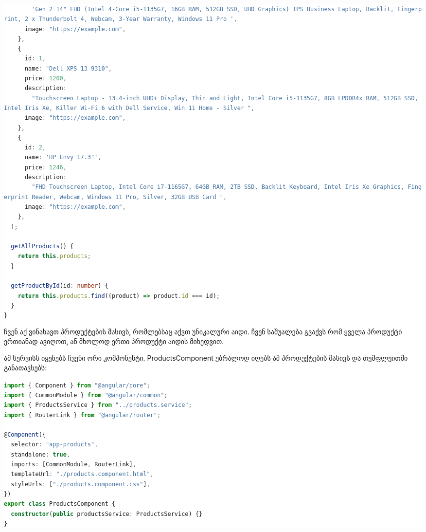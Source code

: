 ```ts
        'Gen 2 14" FHD (Intel 4-Core i5-1135G7, 16GB RAM, 512GB SSD, UHD Graphics) IPS Business Laptop, Backlit, Fingerprint, 2 x Thunderbolt 4, Webcam, 3-Year Warranty, Windows 11 Pro ',
      image: "https://example.com",
    },
    {
      id: 1,
      name: "Dell XPS 13 9310",
      price: 1200,
      description:
        "Touchscreen Laptop - 13.4-inch UHD+ Display, Thin and Light, Intel Core i5-1135G7, 8GB LPDDR4x RAM, 512GB SSD, Intel Iris Xe, Killer Wi-Fi 6 with Dell Service, Win 11 Home - Silver ",
      image: "https://example.com",
    },
    {
      id: 2,
      name: 'HP Envy 17.3"',
      price: 1246,
      description:
        "FHD Touchscreen Laptop, Intel Core i7-1165G7, 64GB RAM, 2TB SSD, Backlit Keyboard, Intel Iris Xe Graphics, Fingerprint Reader, Webcam, Windows 11 Pro, Silver, 32GB USB Card ",
      image: "https://example.com",
    },
  ];

  getAllProducts() {
    return this.products;
  }

  getProductById(id: number) {
    return this.products.find((product) => product.id === id);
  }
}
```

ჩვენ აქ ვინახავთ პროდუქტების მასივს, რომლებსაც აქვთ უნიკალური აიდი.
ჩვენ საშუალება გვაქვს რომ ყველა პროდუქტი ერთიანად ავიღოთ, ან
მხოლოდ ერთი პროდუქტი აიდის მიხედვით.

ამ სერვისს იყენებს ჩვენი ორი კომპონენტი.
ProductsComponent უბრალოდ იღებს ამ პროდუქტების მასივს და
თემფლეითში განათავსებს:

```ts
import { Component } from "@angular/core";
import { CommonModule } from "@angular/common";
import { ProductsService } from "../products.service";
import { RouterLink } from "@angular/router";

@Component({
  selector: "app-products",
  standalone: true,
  imports: [CommonModule, RouterLink],
  templateUrl: "./products.component.html",
  styleUrls: ["./products.component.css"],
})
export class ProductsComponent {
  constructor(public productsService: ProductsService) {}
}
```
